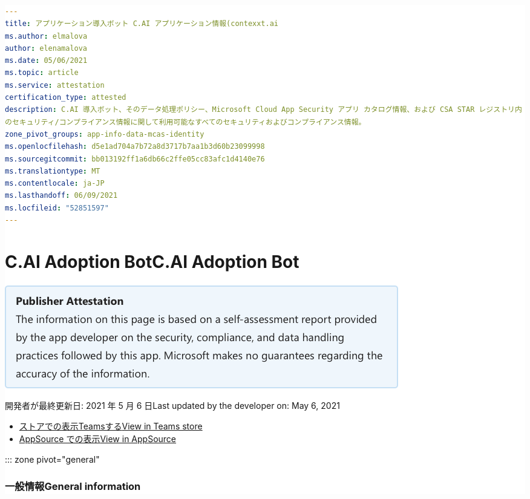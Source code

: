 ```yaml
---
title: アプリケーション導入ボット C.AI アプリケーション情報(contexxt.ai
ms.author: elmalova
author: elenamalova
ms.date: 05/06/2021
ms.topic: article
ms.service: attestation
certification_type: attested
description: C.AI 導入ボット、そのデータ処理ポリシー、Microsoft Cloud App Security アプリ カタログ情報、および CSA STAR レジストリ内のセキュリティ/コンプライアンス情報に関して利用可能なすべてのセキュリティおよびコンプライアンス情報。
zone_pivot_groups: app-info-data-mcas-identity
ms.openlocfilehash: d5e1ad704a7b72a8d3717b7aa1b3d60b23099998
ms.sourcegitcommit: bb013192ff1a6db66c2ffe05cc83afc1d4140e76
ms.translationtype: MT
ms.contentlocale: ja-JP
ms.lasthandoff: 06/09/2021
ms.locfileid: "52851597"
---
```

# <a name="cai-adoption-bot"></a><span data-ttu-id="69d57-103">C.AI Adoption Bot</span><span class="sxs-lookup"><span data-stu-id="69d57-103">C.AI Adoption Bot</span></span>

<p></p>
<img alt="Publisher Attestation: The information on this page is based on a self-assessment report provided by the app developer on the security, compliance, and data handling practices followed by this app. Microsoft makes no guarantees regarding the accuracy of the information." src="../media/attested.png" width="650" />
<p><span data-ttu-id="69d57-104">開発者が最終更新日: 2021 年 5 月 6 日</span><span class="sxs-lookup"><span data-stu-id="69d57-104">Last updated by the developer on: May 6, 2021</span></span></p>

* <span data-ttu-id="69d57-105"><a href="https://teams.microsoft.com/l/app/f5323aab-3063-46cb-b632-ee01d95de494" target="_blank">ストアでの表示Teamsする</a></span><span class="sxs-lookup"><span data-stu-id="69d57-105"><a href="https://teams.microsoft.com/l/app/f5323aab-3063-46cb-b632-ee01d95de494" target="_blank">View in Teams store</a></span></span>
* <span data-ttu-id="69d57-106"><a href="https://appsource.microsoft.com/product/office/WA200002633" target="_blank">AppSource での表示</a></span><span class="sxs-lookup"><span data-stu-id="69d57-106"><a href="https://appsource.microsoft.com/product/office/WA200002633" target="_blank">View in AppSource</a></span></span>

::: zone pivot="general"

### <a name="general-information"></a><span data-ttu-id="69d57-107">一般情報</span><span class="sxs-lookup"><span data-stu-id="69d57-107">General information</span></span>
